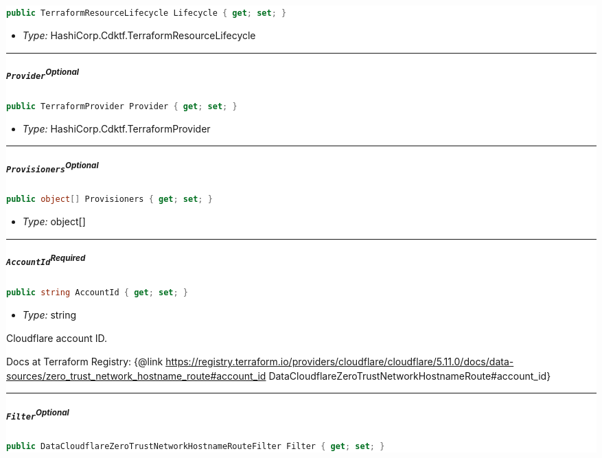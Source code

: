 ```csharp
public TerraformResourceLifecycle Lifecycle { get; set; }
```

- *Type:* HashiCorp.Cdktf.TerraformResourceLifecycle

---

##### `Provider`<sup>Optional</sup> <a name="Provider" id="@cdktf/provider-cloudflare.dataCloudflareZeroTrustNetworkHostnameRoute.DataCloudflareZeroTrustNetworkHostnameRouteConfig.property.provider"></a>

```csharp
public TerraformProvider Provider { get; set; }
```

- *Type:* HashiCorp.Cdktf.TerraformProvider

---

##### `Provisioners`<sup>Optional</sup> <a name="Provisioners" id="@cdktf/provider-cloudflare.dataCloudflareZeroTrustNetworkHostnameRoute.DataCloudflareZeroTrustNetworkHostnameRouteConfig.property.provisioners"></a>

```csharp
public object[] Provisioners { get; set; }
```

- *Type:* object[]

---

##### `AccountId`<sup>Required</sup> <a name="AccountId" id="@cdktf/provider-cloudflare.dataCloudflareZeroTrustNetworkHostnameRoute.DataCloudflareZeroTrustNetworkHostnameRouteConfig.property.accountId"></a>

```csharp
public string AccountId { get; set; }
```

- *Type:* string

Cloudflare account ID.

Docs at Terraform Registry: {@link https://registry.terraform.io/providers/cloudflare/cloudflare/5.11.0/docs/data-sources/zero_trust_network_hostname_route#account_id DataCloudflareZeroTrustNetworkHostnameRoute#account_id}

---

##### `Filter`<sup>Optional</sup> <a name="Filter" id="@cdktf/provider-cloudflare.dataCloudflareZeroTrustNetworkHostnameRoute.DataCloudflareZeroTrustNetworkHostnameRouteConfig.property.filter"></a>

```csharp
public DataCloudflareZeroTrustNetworkHostnameRouteFilter Filter { get; set; }
```
